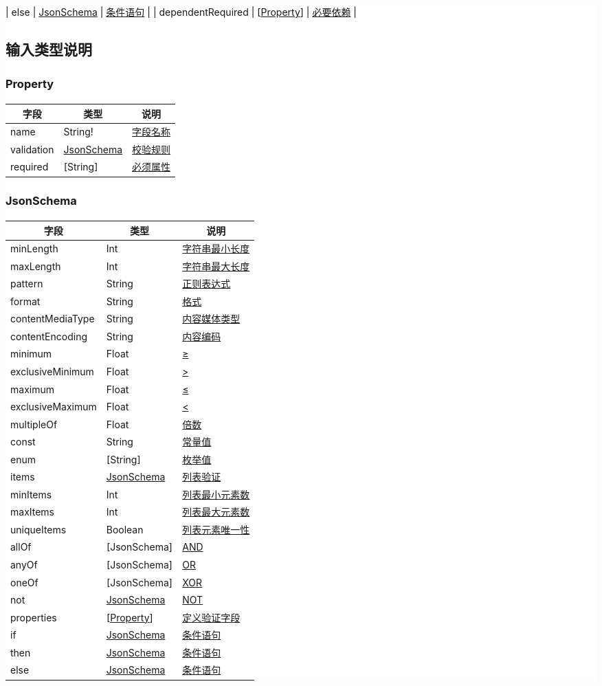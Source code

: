 | else              | [JsonSchema](#jsonschema) | [条件语句](https://json-schema.org/understanding-json-schema/reference/conditionals#ifthenelse)            |
| dependentRequired | [[Property](#property)]   | [必要依赖](https://json-schema.org/understanding-json-schema/reference/conditionals#dependentRequired)     |

## **输入类型说明**

### Property

| 字段       | 类型                      | 说明                                                                                                |
| ---------- | ------------------------- | --------------------------------------------------------------------------------------------------- |
| name       | String!                   | [字段名称](https://json-schema.org/understanding-json-schema/reference/object#properties)           |
| validation | [JsonSchema](#jsonschema) | [校验规则](https://json-schema.org/understanding-json-schema/reference/type#type-specific-keywords) |
| required   | [String]                  | [必须属性](https://json-schema.org/understanding-json-schema/reference/object#required)             |

### JsonSchema

| 字段              | 类型                      | 说明                                                                                                       |
| ----------------- | ------------------------- | ---------------------------------------------------------------------------------------------------------- |
| minLength         | Int                       | [字符串最小长度](https://json-schema.org/understanding-json-schema/reference/string#length)                |
| maxLength         | Int                       | [字符串最大长度](https://json-schema.org/understanding-json-schema/reference/string#length)                |
| pattern           | String                    | [正则表达式](https://json-schema.org/understanding-json-schema/reference/string#regexp)                    |
| format            | String                    | [格式](https://json-schema.org/understanding-json-schema/reference/string#format)                          |
| contentMediaType  | String                    | [内容媒体类型](https://json-schema.org/understanding-json-schema/reference/non_json_data#contentmediatype) |
| contentEncoding   | String                    | [内容编码](https://json-schema.org/understanding-json-schema/reference/non_json_data#contentencoding)      |
| minimum           | Float                     | [≥](https://json-schema.org/understanding-json-schema/reference/numeric#range)                             |
| exclusiveMinimum  | Float                     | [\>](https://json-schema.org/understanding-json-schema/reference/numeric#range)                            |
| maximum           | Float                     | [≤](https://json-schema.org/understanding-json-schema/reference/numeric#range)                             |
| exclusiveMaximum  | Float                     | [\<](https://json-schema.org/understanding-json-schema/reference/numeric#range)                            |
| multipleOf        | Float                     | [倍数](https://json-schema.org/understanding-json-schema/reference/numeric#multiples)                      |
| const             | String                    | [常量值](https://json-schema.org/understanding-json-schema/reference/const#constant-values)                |
| enum              | [String]                  | [枚举值](https://json-schema.org/understanding-json-schema/reference/enum#enumerated-values)               |
| items             | [JsonSchema](#jsonschema) | [列表验证](https://json-schema.org/understanding-json-schema/reference/array#items)                        |
| minItems          | Int                       | [列表最小元素数](https://json-schema.org/understanding-json-schema/reference/array#length)                 |
| maxItems          | Int                       | [列表最大元素数](https://json-schema.org/understanding-json-schema/reference/array#length)                 |
| uniqueItems       | Boolean                   | [列表元素唯一性](https://json-schema.org/understanding-json-schema/reference/array#uniqueItems)            |
| allOf             | [JsonSchema]              | [AND](https://json-schema.org/understanding-json-schema/reference/combining#allOf)                         |
| anyOf             | [JsonSchema]              | [OR](https://json-schema.org/understanding-json-schema/reference/combining#anyOf)                          |
| oneOf             | [JsonSchema]              | [XOR](https://json-schema.org/understanding-json-schema/reference/combining#oneOf)                         |
| not               | [JsonSchema](#jsonschema) | [NOT](https://json-schema.org/understanding-json-schema/reference/combining#not)                           |
| properties        | [[Property](#property)]   | [定义验证字段](https://json-schema.org/understanding-json-schema/reference/object#properties)              |
| if                | [JsonSchema](#jsonschema) | [条件语句](https://json-schema.org/understanding-json-schema/reference/conditionals#ifthenelse)            |
| then              | [JsonSchema](#jsonschema) | [条件语句](https://json-schema.org/understanding-json-schema/reference/conditionals#ifthenelse)            |
| else              | [JsonSchema](#jsonschema) | [条件语句](https://json-schema.org/understanding-json-schema/reference/conditionals#ifthenelse)            |